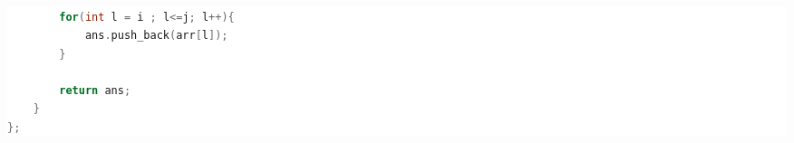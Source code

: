 ```cpp
        for(int l = i ; l<=j; l++){
            ans.push_back(arr[l]);
        }

        return ans;
    }
};
```
